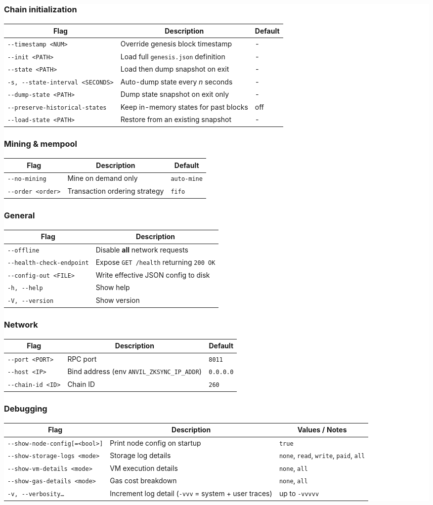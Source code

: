 ### Chain initialization

| Flag                             | Description                           | Default |
| -------------------------------- | ------------------------------------- | ------- |
| `--timestamp <NUM>`              | Override genesis block timestamp      | -       |
| `--init <PATH>`                  | Load full `genesis.json` definition   | -       |
| `--state <PATH>`                 | Load then dump snapshot on exit       | -       |
| `-s, --state-interval <SECONDS>` | Auto-dump state every _n_ seconds     | -       |
| `--dump-state <PATH>`            | Dump state snapshot on exit only      | -       |
| `--preserve-historical-states`   | Keep in-memory states for past blocks | off     |
| `--load-state <PATH>`            | Restore from an existing snapshot     | -       |

### Mining & mempool

| Flag              | Description                   | Default     |
| ----------------- | ----------------------------- | ----------- |
| `--no-mining`     | Mine on demand only           | `auto-mine` |
| `--order <order>` | Transaction ordering strategy | `fifo`      |

### General

| Flag                      | Description                             |
| ------------------------- | --------------------------------------- |
| `--offline`               | Disable **all** network requests        |
| `--health-check-endpoint` | Expose `GET /health` returning `200 OK` |
| `--config-out <FILE>`     | Write effective JSON config to disk     |
| `-h, --help`              | Show help                               |
| `-V, --version`           | Show version                            |

### Network

| Flag              | Description                               | Default   |
| ----------------- | ----------------------------------------- | --------- |
| `--port <PORT>`   | RPC port                                  | `8011`    |
| `--host <IP>`     | Bind address (env `ANVIL_ZKSYNC_IP_ADDR`) | `0.0.0.0` |
| `--chain-id <ID>` | Chain ID                                  | `260`     |

### Debugging

| Flag                          | Description                                          | Values / Notes                         |
| ----------------------------- | ---------------------------------------------------- | -------------------------------------- |
| `--show-node-config[=<bool>]` | Print node config on startup                         | `true`                                 |
| `--show-storage-logs <mode>`  | Storage log details                                  | `none`, `read`, `write`, `paid`, `all` |
| `--show-vm-details <mode>`    | VM execution details                                 | `none`, `all`                          |
| `--show-gas-details <mode>`   | Gas cost breakdown                                   | `none`, `all`                          |
| `-v, --verbosity…`            | Increment log detail (`-vvv` = system + user traces) | up to `-vvvvv`                         |
